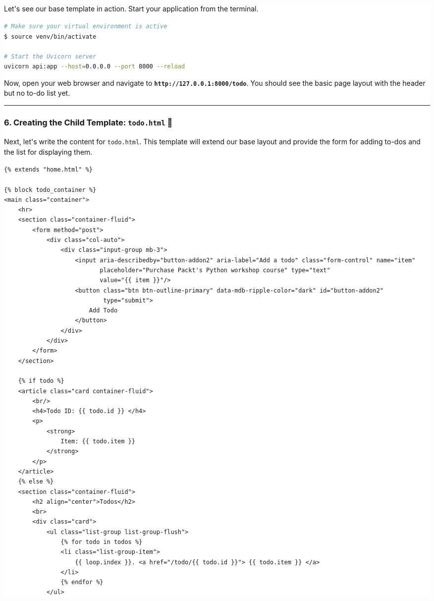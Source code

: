 Let's see our base template in action. Start your application from the terminal.

```bash
# Make sure your virtual environment is active
$ source venv/bin/activate

# Start the Uvicorn server
uvicorn api:app --host=0.0.0.0 --port 8000 --reload
```

Now, open your web browser and navigate to **`http://127.0.0.1:8000/todo`**. You should see the basic page layout with the header but no to-do list yet.

-----

### 6\. Creating the Child Template: `todo.html` 🧩

Next, let's write the content for `todo.html`. This template will extend our base layout and provide the form for adding to-dos and the list for displaying them.

```jinja
{% extends "home.html" %}

{% block todo_container %}
<main class="container">
    <hr>
    <section class="container-fluid">
        <form method="post">
            <div class="col-auto">
                <div class="input-group mb-3">
                    <input aria-describedby="button-addon2" aria-label="Add a todo" class="form-control" name="item"
                           placeholder="Purchase Packt's Python workshop course" type="text"
                           value="{{ item }}"/>
                    <button class="btn btn-outline-primary" data-mdb-ripple-color="dark" id="button-addon2"
                            type="submit">
                        Add Todo
                    </button>
                </div>
            </div>
        </form>
    </section>

    {% if todo %}
    <article class="card container-fluid">
        <br/>
        <h4>Todo ID: {{ todo.id }} </h4>
        <p>
            <strong>
                Item: {{ todo.item }}
            </strong>
        </p>
    </article>
    {% else %}
    <section class="container-fluid">
        <h2 align="center">Todos</h2>
        <br>
        <div class="card">
            <ul class="list-group list-group-flush">
                {% for todo in todos %}
                <li class="list-group-item">
                    {{ loop.index }}. <a href="/todo/{{ todo.id }}"> {{ todo.item }} </a>
                </li>
                {% endfor %}
            </ul>
```